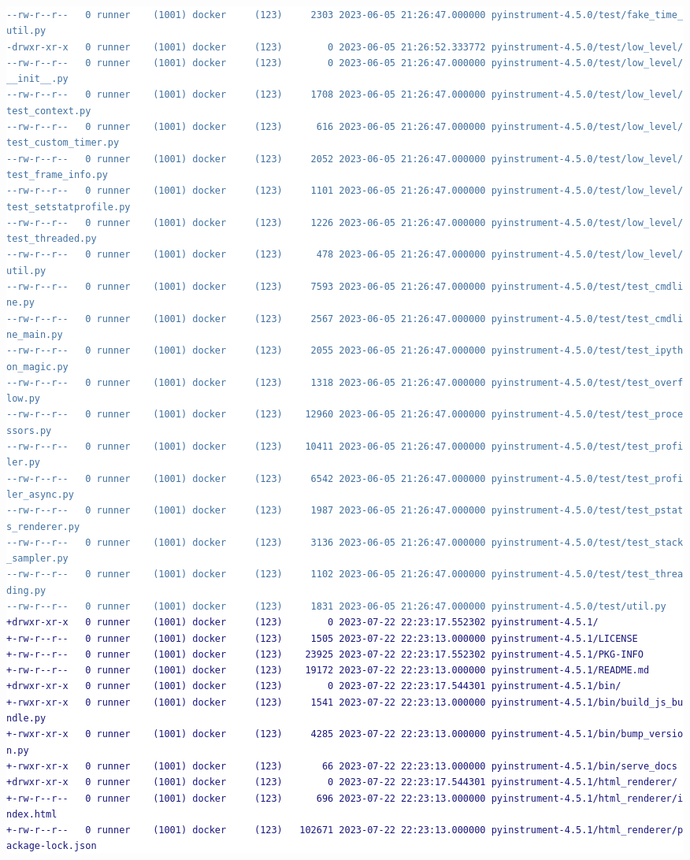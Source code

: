 ```diff
--rw-r--r--   0 runner    (1001) docker     (123)     2303 2023-06-05 21:26:47.000000 pyinstrument-4.5.0/test/fake_time_util.py
-drwxr-xr-x   0 runner    (1001) docker     (123)        0 2023-06-05 21:26:52.333772 pyinstrument-4.5.0/test/low_level/
--rw-r--r--   0 runner    (1001) docker     (123)        0 2023-06-05 21:26:47.000000 pyinstrument-4.5.0/test/low_level/__init__.py
--rw-r--r--   0 runner    (1001) docker     (123)     1708 2023-06-05 21:26:47.000000 pyinstrument-4.5.0/test/low_level/test_context.py
--rw-r--r--   0 runner    (1001) docker     (123)      616 2023-06-05 21:26:47.000000 pyinstrument-4.5.0/test/low_level/test_custom_timer.py
--rw-r--r--   0 runner    (1001) docker     (123)     2052 2023-06-05 21:26:47.000000 pyinstrument-4.5.0/test/low_level/test_frame_info.py
--rw-r--r--   0 runner    (1001) docker     (123)     1101 2023-06-05 21:26:47.000000 pyinstrument-4.5.0/test/low_level/test_setstatprofile.py
--rw-r--r--   0 runner    (1001) docker     (123)     1226 2023-06-05 21:26:47.000000 pyinstrument-4.5.0/test/low_level/test_threaded.py
--rw-r--r--   0 runner    (1001) docker     (123)      478 2023-06-05 21:26:47.000000 pyinstrument-4.5.0/test/low_level/util.py
--rw-r--r--   0 runner    (1001) docker     (123)     7593 2023-06-05 21:26:47.000000 pyinstrument-4.5.0/test/test_cmdline.py
--rw-r--r--   0 runner    (1001) docker     (123)     2567 2023-06-05 21:26:47.000000 pyinstrument-4.5.0/test/test_cmdline_main.py
--rw-r--r--   0 runner    (1001) docker     (123)     2055 2023-06-05 21:26:47.000000 pyinstrument-4.5.0/test/test_ipython_magic.py
--rw-r--r--   0 runner    (1001) docker     (123)     1318 2023-06-05 21:26:47.000000 pyinstrument-4.5.0/test/test_overflow.py
--rw-r--r--   0 runner    (1001) docker     (123)    12960 2023-06-05 21:26:47.000000 pyinstrument-4.5.0/test/test_processors.py
--rw-r--r--   0 runner    (1001) docker     (123)    10411 2023-06-05 21:26:47.000000 pyinstrument-4.5.0/test/test_profiler.py
--rw-r--r--   0 runner    (1001) docker     (123)     6542 2023-06-05 21:26:47.000000 pyinstrument-4.5.0/test/test_profiler_async.py
--rw-r--r--   0 runner    (1001) docker     (123)     1987 2023-06-05 21:26:47.000000 pyinstrument-4.5.0/test/test_pstats_renderer.py
--rw-r--r--   0 runner    (1001) docker     (123)     3136 2023-06-05 21:26:47.000000 pyinstrument-4.5.0/test/test_stack_sampler.py
--rw-r--r--   0 runner    (1001) docker     (123)     1102 2023-06-05 21:26:47.000000 pyinstrument-4.5.0/test/test_threading.py
--rw-r--r--   0 runner    (1001) docker     (123)     1831 2023-06-05 21:26:47.000000 pyinstrument-4.5.0/test/util.py
+drwxr-xr-x   0 runner    (1001) docker     (123)        0 2023-07-22 22:23:17.552302 pyinstrument-4.5.1/
+-rw-r--r--   0 runner    (1001) docker     (123)     1505 2023-07-22 22:23:13.000000 pyinstrument-4.5.1/LICENSE
+-rw-r--r--   0 runner    (1001) docker     (123)    23925 2023-07-22 22:23:17.552302 pyinstrument-4.5.1/PKG-INFO
+-rw-r--r--   0 runner    (1001) docker     (123)    19172 2023-07-22 22:23:13.000000 pyinstrument-4.5.1/README.md
+drwxr-xr-x   0 runner    (1001) docker     (123)        0 2023-07-22 22:23:17.544301 pyinstrument-4.5.1/bin/
+-rwxr-xr-x   0 runner    (1001) docker     (123)     1541 2023-07-22 22:23:13.000000 pyinstrument-4.5.1/bin/build_js_bundle.py
+-rwxr-xr-x   0 runner    (1001) docker     (123)     4285 2023-07-22 22:23:13.000000 pyinstrument-4.5.1/bin/bump_version.py
+-rwxr-xr-x   0 runner    (1001) docker     (123)       66 2023-07-22 22:23:13.000000 pyinstrument-4.5.1/bin/serve_docs
+drwxr-xr-x   0 runner    (1001) docker     (123)        0 2023-07-22 22:23:17.544301 pyinstrument-4.5.1/html_renderer/
+-rw-r--r--   0 runner    (1001) docker     (123)      696 2023-07-22 22:23:13.000000 pyinstrument-4.5.1/html_renderer/index.html
+-rw-r--r--   0 runner    (1001) docker     (123)   102671 2023-07-22 22:23:13.000000 pyinstrument-4.5.1/html_renderer/package-lock.json
```